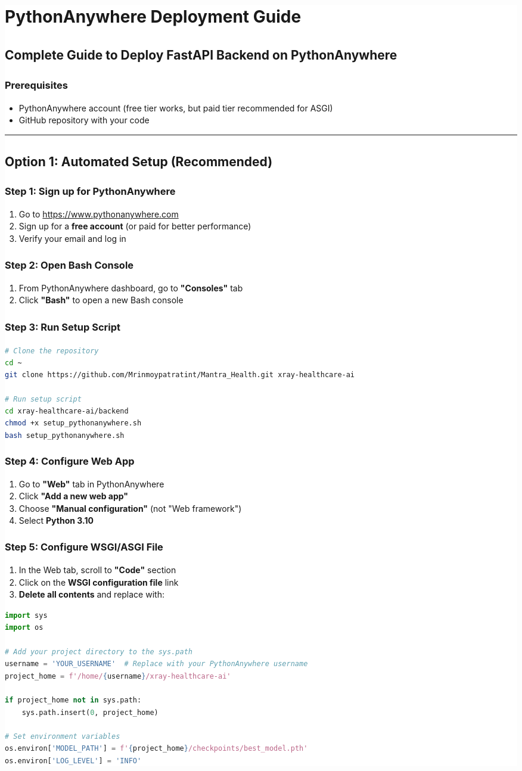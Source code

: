 # PythonAnywhere Deployment Guide

## Complete Guide to Deploy FastAPI Backend on PythonAnywhere

### Prerequisites
- PythonAnywhere account (free tier works, but paid tier recommended for ASGI)
- GitHub repository with your code

---

## Option 1: Automated Setup (Recommended)

### Step 1: Sign up for PythonAnywhere
1. Go to https://www.pythonanywhere.com
2. Sign up for a **free account** (or paid for better performance)
3. Verify your email and log in

### Step 2: Open Bash Console
1. From PythonAnywhere dashboard, go to **"Consoles"** tab
2. Click **"Bash"** to open a new Bash console

### Step 3: Run Setup Script
```bash
# Clone the repository
cd ~
git clone https://github.com/Mrinmoypatratint/Mantra_Health.git xray-healthcare-ai

# Run setup script
cd xray-healthcare-ai/backend
chmod +x setup_pythonanywhere.sh
bash setup_pythonanywhere.sh
```

### Step 4: Configure Web App
1. Go to **"Web"** tab in PythonAnywhere
2. Click **"Add a new web app"**
3. Choose **"Manual configuration"** (not "Web framework")
4. Select **Python 3.10**

### Step 5: Configure WSGI/ASGI File
1. In the Web tab, scroll to **"Code"** section
2. Click on the **WSGI configuration file** link
3. **Delete all contents** and replace with:

```python
import sys
import os

# Add your project directory to the sys.path
username = 'YOUR_USERNAME'  # Replace with your PythonAnywhere username
project_home = f'/home/{username}/xray-healthcare-ai'

if project_home not in sys.path:
    sys.path.insert(0, project_home)

# Set environment variables
os.environ['MODEL_PATH'] = f'{project_home}/checkpoints/best_model.pth'
os.environ['LOG_LEVEL'] = 'INFO'

```